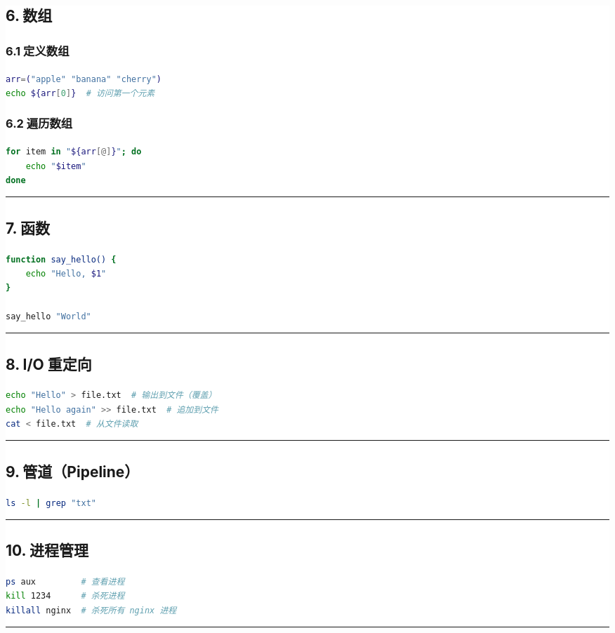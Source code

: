 
## **6. 数组**
### **6.1 定义数组**
```sh
arr=("apple" "banana" "cherry")
echo ${arr[0]}  # 访问第一个元素
```

### **6.2 遍历数组**
```sh
for item in "${arr[@]}"; do
    echo "$item"
done
```

---

## **7. 函数**
```sh
function say_hello() {
    echo "Hello, $1"
}

say_hello "World"
```

---

## **8. I/O 重定向**
```sh
echo "Hello" > file.txt  # 输出到文件（覆盖）
echo "Hello again" >> file.txt  # 追加到文件
cat < file.txt  # 从文件读取
```

---

## **9. 管道（Pipeline）**
```sh
ls -l | grep "txt"
```

---

## **10. 进程管理**
```sh
ps aux         # 查看进程
kill 1234      # 杀死进程
killall nginx  # 杀死所有 nginx 进程
```

---